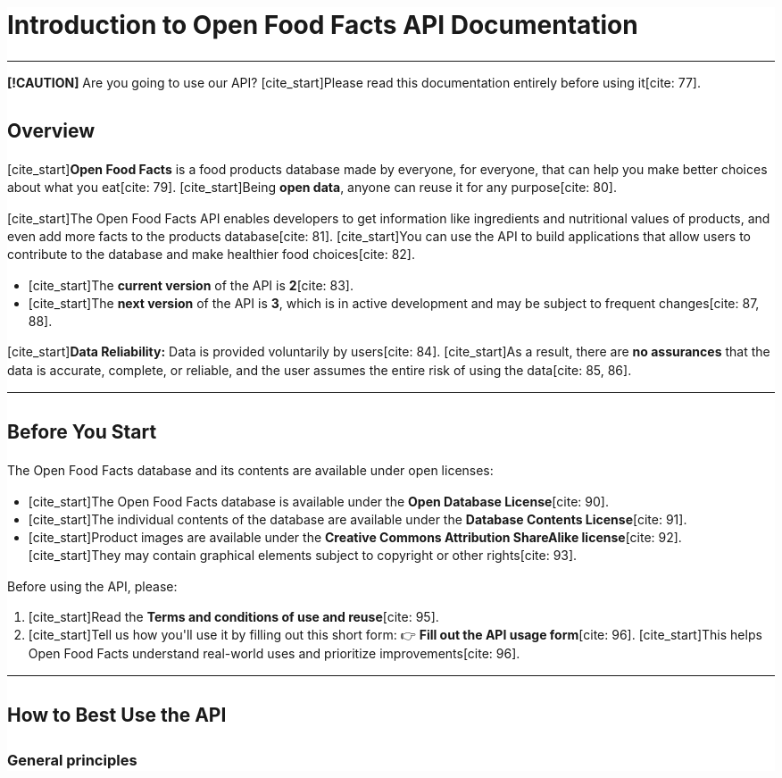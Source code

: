 # Introduction to Open Food Facts API Documentation

-----

**[\!CAUTION]** Are you going to use our API? [cite\_start]Please read this documentation entirely before using it[cite: 77].

## Overview

[cite\_start]**Open Food Facts** is a food products database made by everyone, for everyone, that can help you make better choices about what you eat[cite: 79]. [cite\_start]Being **open data**, anyone can reuse it for any purpose[cite: 80].

[cite\_start]The Open Food Facts API enables developers to get information like ingredients and nutritional values of products, and even add more facts to the products database[cite: 81]. [cite\_start]You can use the API to build applications that allow users to contribute to the database and make healthier food choices[cite: 82].

  * [cite\_start]The **current version** of the API is **2**[cite: 83].
  * [cite\_start]The **next version** of the API is **3**, which is in active development and may be subject to frequent changes[cite: 87, 88].

[cite\_start]**Data Reliability:** Data is provided voluntarily by users[cite: 84]. [cite\_start]As a result, there are **no assurances** that the data is accurate, complete, or reliable, and the user assumes the entire risk of using the data[cite: 85, 86].

-----

## Before You Start

The Open Food Facts database and its contents are available under open licenses:

  * [cite\_start]The Open Food Facts database is available under the **Open Database License**[cite: 90].
  * [cite\_start]The individual contents of the database are available under the **Database Contents License**[cite: 91].
  * [cite\_start]Product images are available under the **Creative Commons Attribution ShareAlike license**[cite: 92]. [cite\_start]They may contain graphical elements subject to copyright or other rights[cite: 93].

Before using the API, please:

1.  [cite\_start]Read the **Terms and conditions of use and reuse**[cite: 95].
2.  [cite\_start]Tell us how you'll use it by filling out this short form: 👉 **Fill out the API usage form**[cite: 96]. [cite\_start]This helps Open Food Facts understand real-world uses and prioritize improvements[cite: 96].

-----

## How to Best Use the API

### General principles
